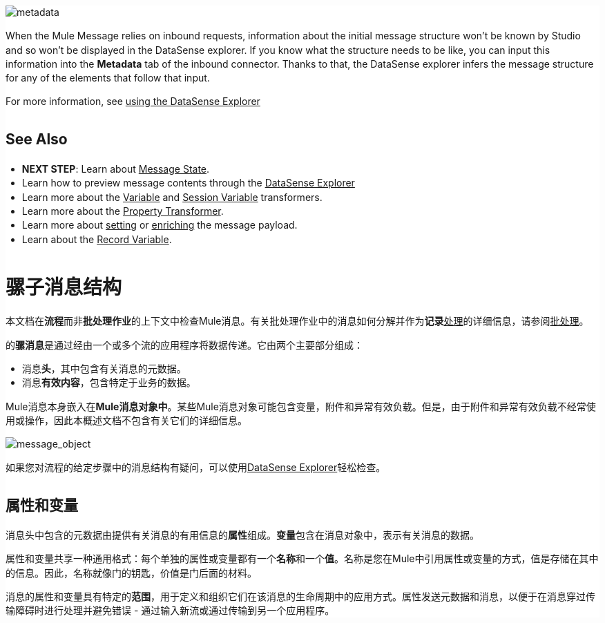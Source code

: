 ![metadata](https://docs.mulesoft.com/mule-runtime/3.9/_images/metadata-explorer.png)

When the Mule Message relies on inbound requests, information about the initial message structure won’t be known by Studio and so won’t be displayed in the DataSense explorer. If you know what the structure needs to be like, you can input this information into the **Metadata** tab of the inbound connector. Thanks to that, the DataSense explorer infers the message structure for any of the elements that follow that input.

For more information, see [using the DataSense Explorer](https://docs.mulesoft.com/studio/6/using-the-datasense-explorer)

## See Also

- **NEXT STEP**: Learn about [Message State](https://docs.mulesoft.com/mule-runtime/3.9/message-state).
- Learn how to preview message contents through the [DataSense Explorer](https://docs.mulesoft.com/studio/6/using-the-datasense-explorer)
- Learn more about the [Variable](https://docs.mulesoft.com/mule-runtime/3.9/variable-transformer-reference) and [Session Variable](https://docs.mulesoft.com/mule-runtime/3.9/session-variable-transformer-reference) transformers.
- Learn more about the [Property Transformer](https://docs.mulesoft.com/mule-runtime/3.9/property-transformer-reference).
- Learn more about [setting](https://docs.mulesoft.com/mule-runtime/3.9/set-payload-transformer-reference) or [enriching](https://docs.mulesoft.com/mule-runtime/3.9/message-enricher) the message payload.
- Learn about the [Record Variable](https://docs.mulesoft.com/mule-runtime/3.9/record-variable).



# 骡子消息结构

本文档在**流程**而非**批处理作业**的上下文中检查Mule消息。有关批处理作业中的消息如何分解并作为**记录**[处理](https://docs.mulesoft.com/mule-runtime/3.9/batch-processing)的详细信息，请参阅[批处理](https://docs.mulesoft.com/mule-runtime/3.9/batch-processing)。

的**骡消息**是通过经由一个或多个流的应用程序将数据传递。它由两个主要部分组成：

- 消息**头**，其中包含有关消息的元数据。
- 消息**有效内容**，包含特定于业务的数据。

Mule消息本身嵌入在**Mule消息对象中**。某些Mule消息对象可能包含变量，附件和异常有效负载。但是，由于附件和异常有效负载不经常使用或操作，因此本概述文档不包含有关它们的详细信息。

![message_object](https://docs.mulesoft.com/mule-runtime/3.9/_images/message-object.png)

如果您对流程的给定步骤中的消息结构有疑问，可以使用[DataSense Explorer](https://docs.mulesoft.com/studio/6/using-the-datasense-explorer)轻松检查。

## 属性和变量

消息头中包含的元数据由提供有关消息的有用信息的**属性**组成。**变量**包含在消息对象中，表示有关消息的数据。

属性和变量共享一种通用格式：每个单独的属性或变量都有一个**名称**和一个**值**。名称是您在Mule中引用属性或变量的方式，值是存储在其中的信息。因此，名称就像门的钥匙，价值是门后面的材料。

消息的属性和变量具有特定的**范围**，用于定义和组织它们在该消息的生命周期中的应用方式。属性发送元数据和消息，以便于在消息穿过传输障碍时进行处理并避免错误 - 通过输入新流或通过传输到另一个应用程序。
